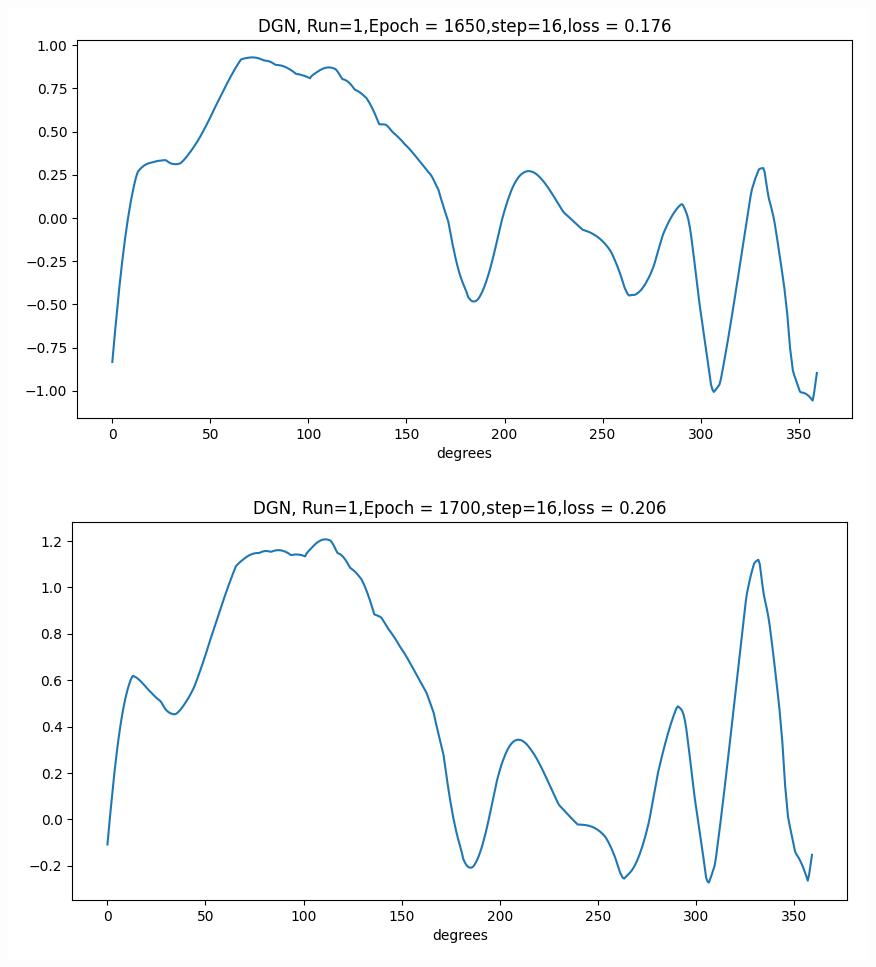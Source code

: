 <p align="center"> <img src= 'all_figs/Preds(DGN, Run=1,Epoch = 1650,step=16,loss = 0.176).png' /> </p>
<p align="center"> <img src= 'all_figs/Preds(DGN, Run=1,Epoch = 1700,step=16,loss = 0.206).png' /> </p>